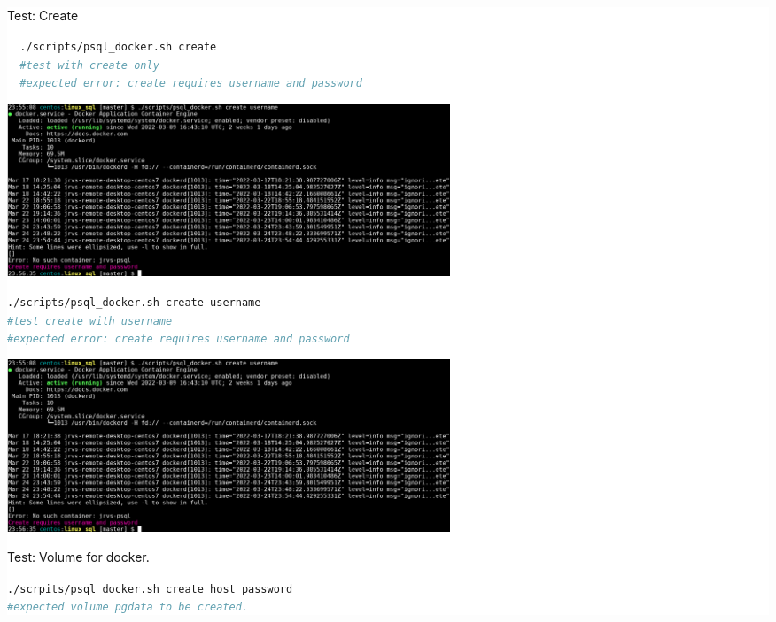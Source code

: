 Test: Create
```bash
  ./scripts/psql_docker.sh create 
  #test with create only
  #expected error: create requires username and password
```

<img src="Assets/test_images/psql_create_1.png" width=500>

```bash
./scripts/psql_docker.sh create username
#test create with username
#expected error: create requires username and password
```
<img src="Assets/test_images/psql_create_1.png" width=500>


Test: Volume for docker.
```bash
./scrpits/psql_docker.sh create host password
#expected volume pgdata to be created. 
```